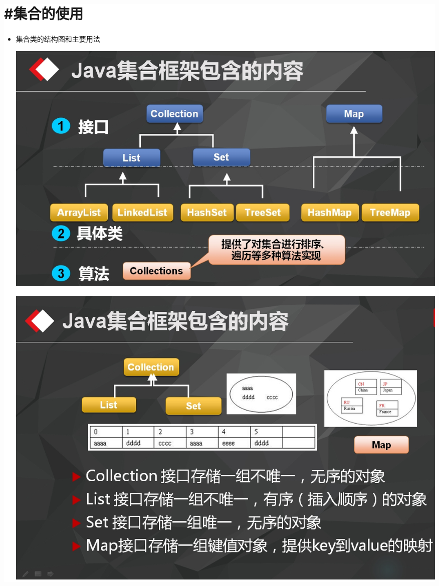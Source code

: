 #集合的使用
===============================

* 集合类的结构图和主要用法

  ![结构图](images/集合框架结构图1.jpg)
  
  ![结构图](images/集合框架结构图2.jpg)
  